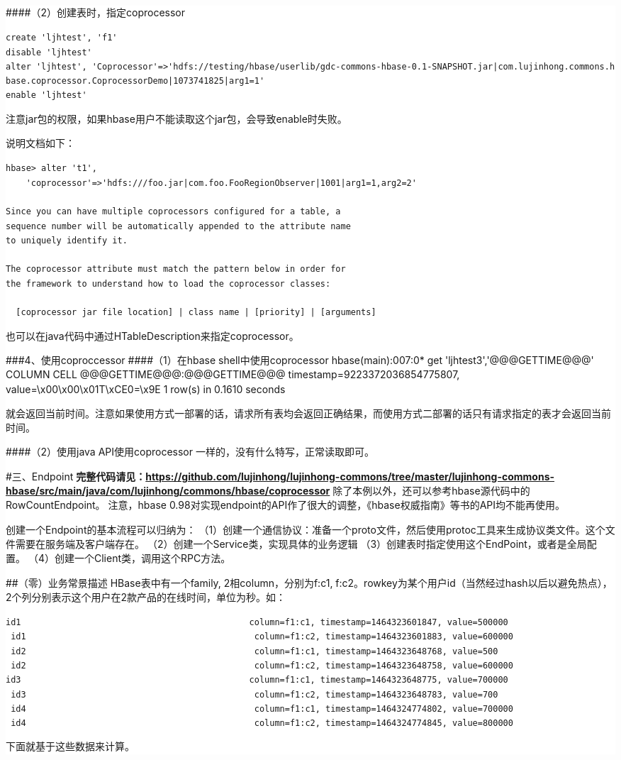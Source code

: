 ####（2）创建表时，指定coprocessor
	
	create 'ljhtest', 'f1'
	disable 'ljhtest'
	alter 'ljhtest', 'Coprocessor'=>'hdfs://testing/hbase/userlib/gdc-commons-hbase-0.1-SNAPSHOT.jar|com.lujinhong.commons.hbase.coprocessor.CoprocessorDemo|1073741825|arg1=1'
	enable 'ljhtest'
注意jar包的权限，如果hbase用户不能读取这个jar包，会导致enable时失败。


说明文档如下：

	hbase> alter 't1',
	    'coprocessor'=>'hdfs:///foo.jar|com.foo.FooRegionObserver|1001|arg1=1,arg2=2'
	
	Since you can have multiple coprocessors configured for a table, a
	sequence number will be automatically appended to the attribute name
	to uniquely identify it.
	
	The coprocessor attribute must match the pattern below in order for
	the framework to understand how to load the coprocessor classes:
	
	  [coprocessor jar file location] | class name | [priority] | [arguments]

也可以在java代码中通过HTableDescription来指定coprocessor。


###4、使用coproccessor
####（1）在hbase shell中使用coprocessor
	hbase(main):007:0* get 'ljhtest3','@@@GETTIME@@@'
	COLUMN                             CELL
	 @@@GETTIME@@@:@@@GETTIME@@@       timestamp=9223372036854775807, value=\x00\x00\x01T\xCE0=\x9E
	1 row(s) in 0.1610 seconds

就会返回当前时间。注意如果使用方式一部署的话，请求所有表均会返回正确结果，而使用方式二部署的话只有请求指定的表才会返回当前时间。

####（2）使用java API使用coprocessor
一样的，没有什么特写，正常读取即可。


#三、Endpoint
**完整代码请见：https://github.com/lujinhong/lujinhong-commons/tree/master/lujinhong-commons-hbase/src/main/java/com/lujinhong/commons/hbase/coprocessor**
除了本例以外，还可以参考hbase源代码中的RowCountEndpoint。
注意，hbase 0.98对实现endpoint的API作了很大的调整，《hbase权威指南》等书的API均不能再使用。

创建一个Endpoint的基本流程可以归纳为：
（1）创建一个通信协议：准备一个proto文件，然后使用protoc工具来生成协议类文件。这个文件需要在服务端及客户端存在。
（2）创建一个Service类，实现具体的业务逻辑
（3）创建表时指定使用这个EndPoint，或者是全局配置。
（4）创建一个Client类，调用这个RPC方法。

##（零）业务常景描述
HBase表中有一个family, 2相column，分别为f:c1, f:c2。rowkey为某个用户id（当然经过hash以后以避免热点），2个列分别表示这个用户在2款产品的在线时间，单位为秒。如：


	id1                                             column=f1:c1, timestamp=1464323601847, value=500000
	 id1                                             column=f1:c2, timestamp=1464323601883, value=600000
	 id2                                             column=f1:c1, timestamp=1464323648768, value=500
	 id2                                             column=f1:c2, timestamp=1464323648758, value=600000                                                                                            id3                                             column=f1:c1, timestamp=1464323648775, value=700000
	 id3                                             column=f1:c2, timestamp=1464323648783, value=700
	 id4                                             column=f1:c1, timestamp=1464324774802, value=700000
	 id4                                             column=f1:c2, timestamp=1464324774845, value=800000
下面就基于这些数据来计算。
